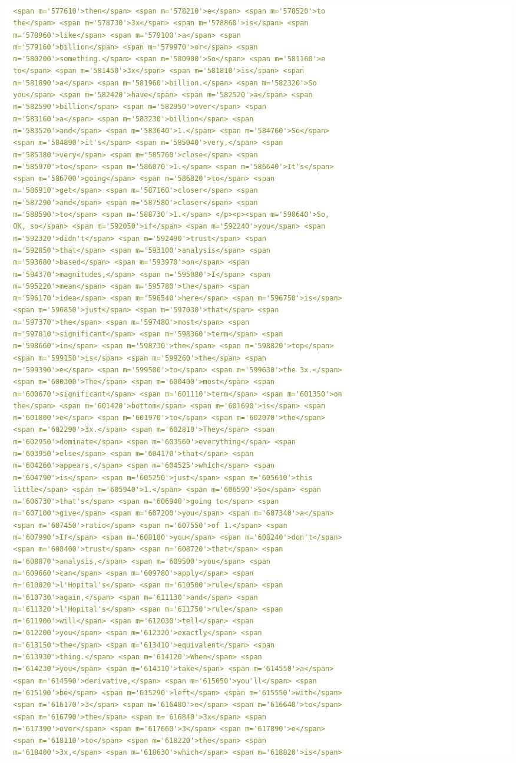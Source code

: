 ```yaml
  <span m='577610'>then</span> <span m='578210'>e</span> <span m='578520'>to
  the</span> <span m='578730'>3x</span> <span m='578860'>is</span> <span
  m='578960'>like</span> <span m='579100'>a</span> <span
  m='579160'>billion</span> <span m='579970'>or</span> <span
  m='580200'>something.</span> <span m='580900'>So</span> <span m='581160'>e
  to</span> <span m='581450'>3x</span> <span m='581810'>is</span> <span
  m='581890'>a</span> <span m='581960'>billion.</span> <span m='582320'>So
  you</span> <span m='582420'>have</span> <span m='582520'>a</span> <span
  m='582590'>billion</span> <span m='582950'>over</span> <span
  m='583160'>a</span> <span m='583230'>billion</span> <span
  m='583520'>and</span> <span m='583640'>1.</span> <span m='584760'>So</span>
  <span m='584890'>it's</span> <span m='585040'>very,</span> <span
  m='585380'>very</span> <span m='585760'>close</span> <span
  m='585970'>to</span> <span m='586070'>1.</span> <span m='586640'>It's</span>
  <span m='586700'>going</span> <span m='586820'>to</span> <span
  m='586910'>get</span> <span m='587160'>closer</span> <span
  m='587290'>and</span> <span m='587580'>closer</span> <span
  m='588590'>to</span> <span m='588730'>1.</span> </p><p><span m='590640'>So,
  OK, so</span> <span m='592050'>if</span> <span m='592240'>you</span> <span
  m='592320'>didn't</span> <span m='592490'>trust</span> <span
  m='592850'>that</span> <span m='593100'>analysis</span> <span
  m='593680'>based</span> <span m='593970'>on</span> <span
  m='594370'>magnitudes,</span> <span m='595080'>I</span> <span
  m='595220'>mean</span> <span m='595780'>the</span> <span
  m='596170'>idea</span> <span m='596540'>here</span> <span m='596750'>is</span>
  <span m='596850'>just</span> <span m='597030'>that</span> <span
  m='597370'>the</span> <span m='597480'>most</span> <span
  m='597810'>significant</span> <span m='598360'>term</span> <span
  m='598660'>in</span> <span m='598730'>the</span> <span m='598820'>top</span>
  <span m='599150'>is</span> <span m='599260'>the</span> <span
  m='599390'>e</span> <span m='599500'>to</span> <span m='599630'>the 3x.</span>
  <span m='600300'>The</span> <span m='600400'>most</span> <span
  m='600670'>significant</span> <span m='601110'>term</span> <span m='601350'>on
  the</span> <span m='601420'>bottom</span> <span m='601690'>is</span> <span
  m='601800'>e</span> <span m='601970'>to</span> <span m='602070'>the</span>
  <span m='602290'>3x.</span> <span m='602810'>They</span> <span
  m='602950'>dominate</span> <span m='603560'>everything</span> <span
  m='603950'>else</span> <span m='604170'>that</span> <span
  m='604260'>appears,</span> <span m='604525'>which</span> <span
  m='604790'>is</span> <span m='605250'>just</span> <span m='605610'>this
  little</span> <span m='605940'>1.</span> <span m='606590'>So</span> <span
  m='606730'>that's</span> <span m='606940'>going to</span> <span
  m='607100'>give</span> <span m='607200'>you</span> <span m='607340'>a</span>
  <span m='607450'>ratio</span> <span m='607550'>of 1.</span> <span
  m='607990'>If</span> <span m='608180'>you</span> <span m='608240'>don't</span>
  <span m='608400'>trust</span> <span m='608720'>that</span> <span
  m='608870'>analysis,</span> <span m='609500'>you</span> <span
  m='609660'>can</span> <span m='609780'>apply</span> <span
  m='610020'>l'Hopital's</span> <span m='610500'>rule</span> <span
  m='610730'>again,</span> <span m='611130'>and</span> <span
  m='611320'>l'Hopital's</span> <span m='611750'>rule</span> <span
  m='611900'>will</span> <span m='612030'>tell</span> <span
  m='612200'>you</span> <span m='612320'>exactly</span> <span
  m='613150'>the</span> <span m='613410'>equivalent</span> <span
  m='613930'>thing.</span> <span m='614120'>When</span> <span
  m='614230'>you</span> <span m='614310'>take</span> <span m='614550'>a</span>
  <span m='614590'>derivative,</span> <span m='615050'>you'll</span> <span
  m='615190'>be</span> <span m='615290'>left</span> <span m='615550'>with</span>
  <span m='616170'>3</span> <span m='616480'>e</span> <span m='616640'>to</span>
  <span m='616790'>the</span> <span m='616840'>3x</span> <span
  m='617390'>over</span> <span m='617660'>3</span> <span m='617890'>e</span>
  <span m='618110'>to</span> <span m='618220'>the</span> <span
  m='618400'>3x,</span> <span m='618630'>which</span> <span m='618820'>is</span>
```